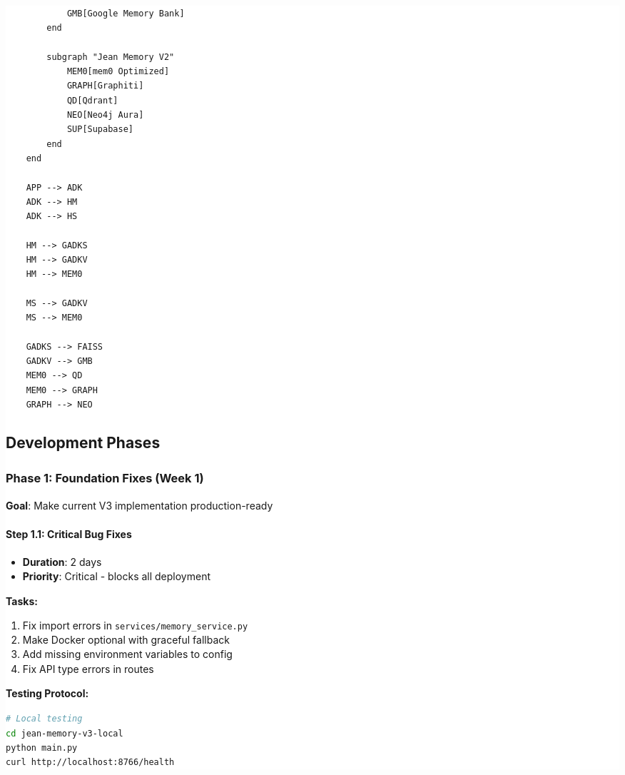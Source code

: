 ```mermaid
            GMB[Google Memory Bank]
        end
        
        subgraph "Jean Memory V2"
            MEM0[mem0 Optimized]
            GRAPH[Graphiti]
            QD[Qdrant]
            NEO[Neo4j Aura]
            SUP[Supabase]
        end
    end
    
    APP --> ADK
    ADK --> HM
    ADK --> HS
    
    HM --> GADKS
    HM --> GADKV
    HM --> MEM0
    
    MS --> GADKV
    MS --> MEM0
    
    GADKS --> FAISS
    GADKV --> GMB
    MEM0 --> QD
    MEM0 --> GRAPH
    GRAPH --> NEO
```

## Development Phases

### Phase 1: Foundation Fixes (Week 1)
**Goal**: Make current V3 implementation production-ready

#### Step 1.1: Critical Bug Fixes
- **Duration**: 2 days
- **Priority**: Critical - blocks all deployment

**Tasks:**
1. Fix import errors in `services/memory_service.py`
2. Make Docker optional with graceful fallback
3. Add missing environment variables to config
4. Fix API type errors in routes

**Testing Protocol:**
```bash
# Local testing
cd jean-memory-v3-local
python main.py
curl http://localhost:8766/health
```

